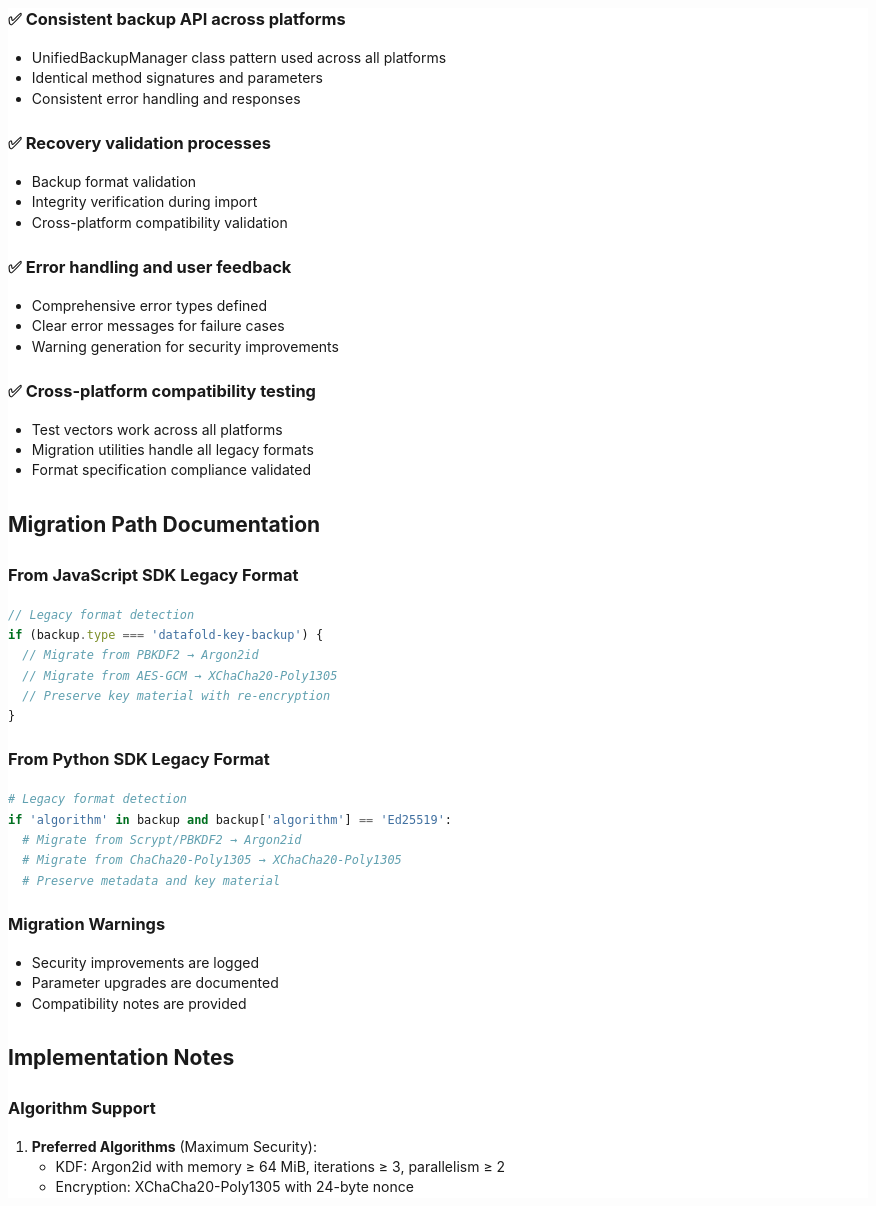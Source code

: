 ### ✅ Consistent backup API across platforms
- UnifiedBackupManager class pattern used across all platforms
- Identical method signatures and parameters
- Consistent error handling and responses

### ✅ Recovery validation processes
- Backup format validation
- Integrity verification during import
- Cross-platform compatibility validation

### ✅ Error handling and user feedback
- Comprehensive error types defined
- Clear error messages for failure cases
- Warning generation for security improvements

### ✅ Cross-platform compatibility testing
- Test vectors work across all platforms
- Migration utilities handle all legacy formats
- Format specification compliance validated

## Migration Path Documentation

### From JavaScript SDK Legacy Format
```javascript
// Legacy format detection
if (backup.type === 'datafold-key-backup') {
  // Migrate from PBKDF2 → Argon2id
  // Migrate from AES-GCM → XChaCha20-Poly1305
  // Preserve key material with re-encryption
}
```

### From Python SDK Legacy Format
```python
# Legacy format detection
if 'algorithm' in backup and backup['algorithm'] == 'Ed25519':
  # Migrate from Scrypt/PBKDF2 → Argon2id
  # Migrate from ChaCha20-Poly1305 → XChaCha20-Poly1305
  # Preserve metadata and key material
```

### Migration Warnings
- Security improvements are logged
- Parameter upgrades are documented
- Compatibility notes are provided

## Implementation Notes

### Algorithm Support
1. **Preferred Algorithms** (Maximum Security):
   - KDF: Argon2id with memory ≥ 64 MiB, iterations ≥ 3, parallelism ≥ 2
   - Encryption: XChaCha20-Poly1305 with 24-byte nonce
